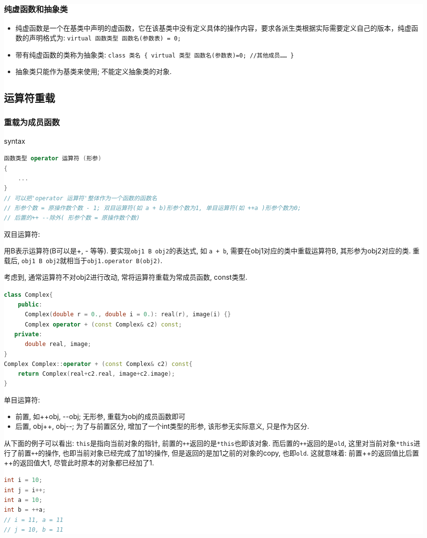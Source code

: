  

### 纯虚函数和抽象类

- 纯虚函数是一个在基类中声明的虚函数，它在该基类中没有定义具体的操作内容，要求各派生类根据实际需要定义自己的版本，纯虚函数的声明格式为: `virtual 函数类型 函数名(参数表) = 0;`
- 带有纯虚函数的类称为抽象类: `class 类名 { virtual 类型 函数名(参数表)=0; //其他成员…… }`


- 抽象类只能作为基类来使用; 不能定义抽象类的对象.





## 运算符重载

### 重载为成员函数

syntax

```cpp
函数类型 operator 运算符 (形参)
{
    ...
}
// 可以把'operator 运算符'整体作为一个函数的函数名
// 形参个数 = 原操作数个数 - 1; 双目运算符(如 a + b)形参个数为1, 单目运算符(如 ++a )形参个数为0;
// 后置的++ --除外( 形参个数 = 原操作数个数)
```

双目运算符: 

用B表示运算符(B可以是+, - 等等). 要实现`obj1 B obj2`的表达式, 如 `a + b`, 需要在obj1对应的类中重载运算符B, 其形参为obj2对应的类. 重载后, `obj1 B obj2`就相当于`obj1.operator B(obj2)`.

考虑到, 通常运算符不对obj2进行改动, 常将运算符重载为常成员函数, const类型.

```cpp
class Complex{
    public:
      Complex(double r = 0., double i = 0.): real(r), image(i) {}
      Complex operator + (const Complex& c2) const;
   private:
      double real, image;
}
Complex Complex::operator + (const Complex& c2) const{
    return Complex(real+c2.real, image+c2.image);
}
```

单目运算符:

- 前置, 如++obj, --obj; 无形参, 重载为obj的成员函数即可
- 后置, obj++, obj--; 为了与前置区分, 增加了一个int类型的形参, 该形参无实际意义, 只是作为区分.

从下面的例子可以看出: `this`是指向当前对象的指针, 前置的`++`返回的是`*this`也即该对象. 而后置的`++`返回的是`old`, 这里对当前对象`*this`进行了前置`++`的操作, 也即当前对象已经完成了加1的操作, 但是返回的是加1之前的对象的copy, 也即`old`. 这就意味着: 前置++的返回值比后置++的返回值大1, 尽管此时原本的对象都已经加了1.

```cpp
int i = 10;
int j = i++;
int a = 10;
int b = ++a;
// i = 11, a = 11
// j = 10, b = 11
```
